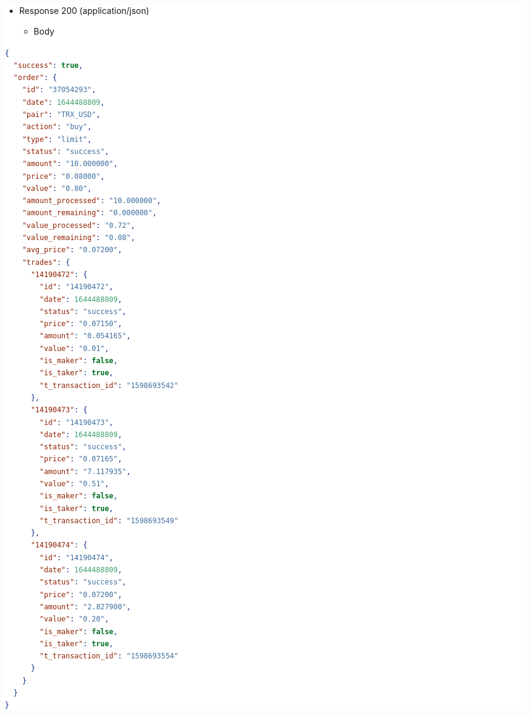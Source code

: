 + Response 200 (application/json)

    + Body

```json
{
  "success": true,
  "order": {
    "id": "37054293",
    "date": 1644488809,
    "pair": "TRX_USD",
    "action": "buy",
    "type": "limit",
    "status": "success",
    "amount": "10.000000",
    "price": "0.08000",
    "value": "0.80",
    "amount_processed": "10.000000",
    "amount_remaining": "0.000000",
    "value_processed": "0.72",
    "value_remaining": "0.08",
    "avg_price": "0.07200",
    "trades": {
      "14190472": {
        "id": "14190472",
        "date": 1644488809,
        "status": "success",
        "price": "0.07150",
        "amount": "0.054165",
        "value": "0.01",
        "is_maker": false,
        "is_taker": true,
        "t_transaction_id": "1598693542"
      },
      "14190473": {
        "id": "14190473",
        "date": 1644488809,
        "status": "success",
        "price": "0.07165",
        "amount": "7.117935",
        "value": "0.51",
        "is_maker": false,
        "is_taker": true,
        "t_transaction_id": "1598693549"
      },
      "14190474": {
        "id": "14190474",
        "date": 1644488809,
        "status": "success",
        "price": "0.07200",
        "amount": "2.827900",
        "value": "0.20",
        "is_maker": false,
        "is_taker": true,
        "t_transaction_id": "1598693554"
      }
    }
  }
}
```
